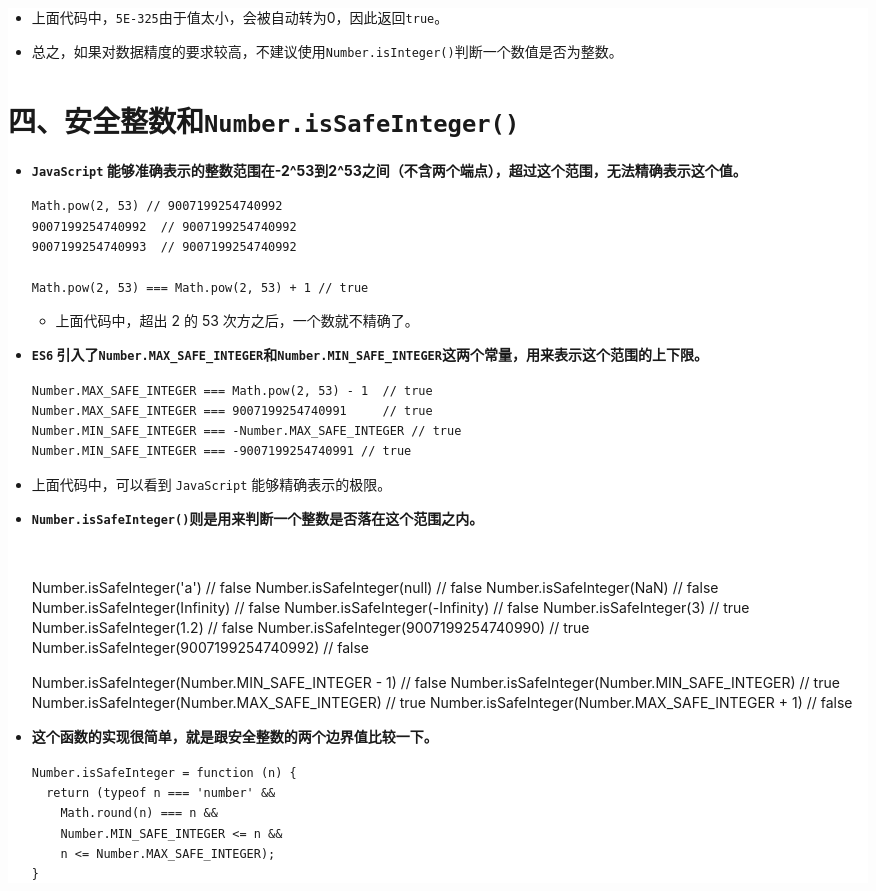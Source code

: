   - 上面代码中，`5E-325`由于值太小，会被自动转为0，因此返回`true`。

  - 总之，如果对数据精度的要求较高，不建议使用`Number.isInteger()`判断一个数值是否为整数。

# 四、安全整数和`Number.isSafeInteger()`

- **`JavaScript` 能够准确表示的整数范围在-2^53到2^53之间（不含两个端点），超过这个范围，无法精确表示这个值。**

  ```
  Math.pow(2, 53) // 9007199254740992
  9007199254740992  // 9007199254740992
  9007199254740993  // 9007199254740992
  
  Math.pow(2, 53) === Math.pow(2, 53) + 1 // true
  ```

  - 上面代码中，超出 2 的 53 次方之后，一个数就不精确了。

- **`ES6` 引入了`Number.MAX_SAFE_INTEGER`和`Number.MIN_SAFE_INTEGER`这两个常量，用来表示这个范围的上下限。**

   ```
   Number.MAX_SAFE_INTEGER === Math.pow(2, 53) - 1  // true
   Number.MAX_SAFE_INTEGER === 9007199254740991 	// true
   Number.MIN_SAFE_INTEGER === -Number.MAX_SAFE_INTEGER // true
   Number.MIN_SAFE_INTEGER === -9007199254740991 // true
   ```

- 上面代码中，可以看到 `JavaScript` 能够精确表示的极限。

- **`Number.isSafeInteger()`则是用来判断一个整数是否落在这个范围之内。**

  ​	

  	Number.isSafeInteger('a') // false
  	Number.isSafeInteger(null) // false
  	Number.isSafeInteger(NaN) // false
  	Number.isSafeInteger(Infinity) // false
  	Number.isSafeInteger(-Infinity) // false
  	Number.isSafeInteger(3) // true
  	Number.isSafeInteger(1.2) // false
  	Number.isSafeInteger(9007199254740990) // true
  	Number.isSafeInteger(9007199254740992) // false
  	
  	Number.isSafeInteger(Number.MIN_SAFE_INTEGER - 1) // false
  	Number.isSafeInteger(Number.MIN_SAFE_INTEGER) // true
  	Number.isSafeInteger(Number.MAX_SAFE_INTEGER) // true
  	Number.isSafeInteger(Number.MAX_SAFE_INTEGER + 1) // false

- **这个函数的实现很简单，就是跟安全整数的两个边界值比较一下。**

  ```
  Number.isSafeInteger = function (n) {
    return (typeof n === 'number' &&
      Math.round(n) === n &&
      Number.MIN_SAFE_INTEGER <= n &&
      n <= Number.MAX_SAFE_INTEGER);
  }
  ```
